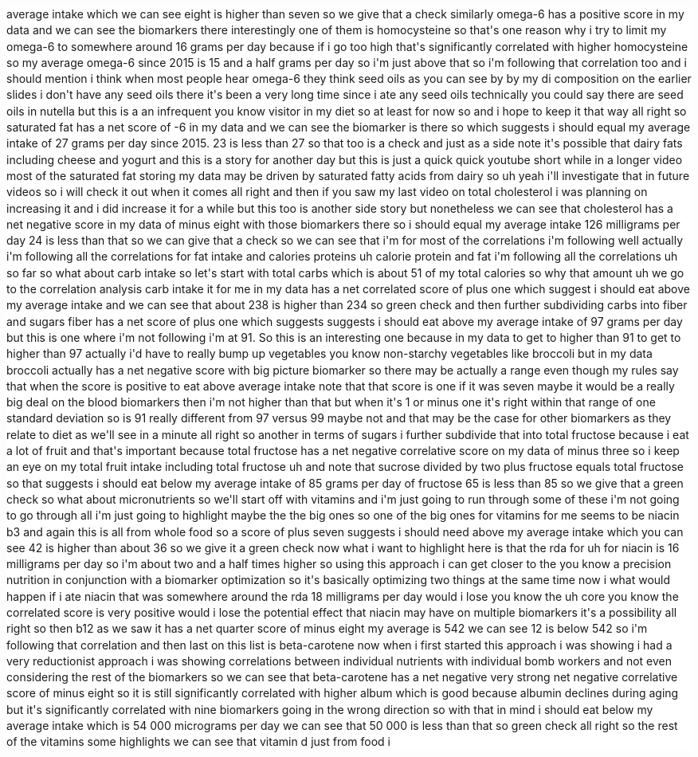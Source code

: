 average intake which we can see eight is higher than seven so we give that a check similarly omega-6 has a positive score in my data and we can see the biomarkers there interestingly one of them is homocysteine so that's one reason why i try to limit my omega-6 to somewhere around 16 grams per day because if i go too high that's significantly correlated with higher homocysteine so my average omega-6 since 2015 is 15 and a half grams per day so i'm just above that so i'm following that correlation too and i should mention i think when most people hear omega-6 they think seed oils as you can see by by my di composition on the earlier slides i don't have any seed oils there it's been a very long time since i ate any seed oils technically you could say there are seed oils in nutella but this is a an infrequent you know visitor in my diet so at least for now so and i hope to keep it that way all right so saturated fat has a net score of -6 in my data and we can see the biomarker is there so which suggests i should equal my average intake of 27 grams per day since 2015. 23 is less than 27 so that too is a check and just as a side note it's possible that dairy fats including cheese and yogurt and this is a story for another day but this is just a quick quick youtube short while in a longer video most of the saturated fat storing my data may be driven by saturated fatty acids from dairy so uh yeah i'll investigate that in future videos so i will check it out when it comes all right and then if you saw my last video on total cholesterol i was planning on increasing it and i did increase it for a while but this too is another side story but nonetheless we can see that cholesterol has a net negative score in my data of minus eight with those biomarkers there so i should equal my average intake 126 milligrams per day 24 is less than that so we can give that a check so we can see that i'm for most of the correlations i'm following well actually i'm following all the correlations for fat intake and calories proteins uh calorie protein and fat i'm following all the correlations uh so far so what about carb intake so let's start with total carbs which is about 51 of my total calories so why that amount uh we go to the correlation analysis carb intake it for me in my data has a net correlated score of plus one which suggest i should eat above my average intake and we can see that about 238 is higher than 234 so green check and then further subdividing carbs into fiber and sugars fiber has a net score of plus one which suggests suggests i should eat above my average intake of 97 grams per day but this is one where i'm not following i'm at 91. So this is an interesting one because in my data to get to higher than 91 to get to higher than 97 actually i'd have to really bump up vegetables you know non-starchy vegetables like broccoli but in my data broccoli actually has a net negative score with big picture biomarker so there may be actually a range even though my rules say that when the score is positive to eat above average intake note that that score is one if it was seven maybe it would be a really big deal on the blood biomarkers then i'm not higher than that but when it's 1 or minus one it's right within that range of one standard deviation so is 91 really different from 97 versus 99 maybe not and that may be the case for other biomarkers as they relate to diet as we'll see in a minute all right so another in terms of sugars i further subdivide that into total fructose because i eat a lot of fruit and that's important because total fructose has a net negative correlative score on my data of minus three so i keep an eye on my total fruit intake including total fructose uh and note that sucrose divided by two plus fructose equals total fructose so that suggests i should eat below my average intake of 85 grams per day of fructose 65 is less than 85 so we give that a green check so what about micronutrients so we'll start off with vitamins and i'm just going to run through some of these i'm not going to go through all i'm just going to highlight maybe the the big ones so one of the big ones for vitamins for me seems to be niacin b3 and again this is all from whole food so a score of plus seven suggests i should need above my average intake which you can see 42 is higher than about 36 so we give it a green check now what i want to highlight here is that the rda for uh for niacin is 16 milligrams per day so i'm about two and a half times higher so using this approach i can get closer to the you know a precision nutrition in conjunction with a biomarker optimization so it's basically optimizing two things at the same time now i what would happen if i ate niacin that was somewhere around the rda 18 milligrams per day would i lose you know the uh core you know the correlated score is very positive would i lose the potential effect that niacin may have on multiple biomarkers it's a possibility all right so then b12 as we saw it has a net quarter score of minus eight my average is 542 we can see 12 is below 542 so i'm following that correlation and then last on this list is beta-carotene now when i first started this approach i was showing i had a very reductionist approach i was showing correlations between individual nutrients with individual bomb workers and not even considering the rest of the biomarkers so we can see that beta-carotene has a net negative very strong net negative correlative score of minus eight so it is still significantly correlated with higher album which is good because albumin declines during aging but it's significantly correlated with nine biomarkers going in the wrong direction so with that in mind i should eat below my average intake which is 54 000 micrograms per day we can see that 50 000 is less than that so green check all right so the rest of the vitamins some highlights we can see that vitamin d just from food i